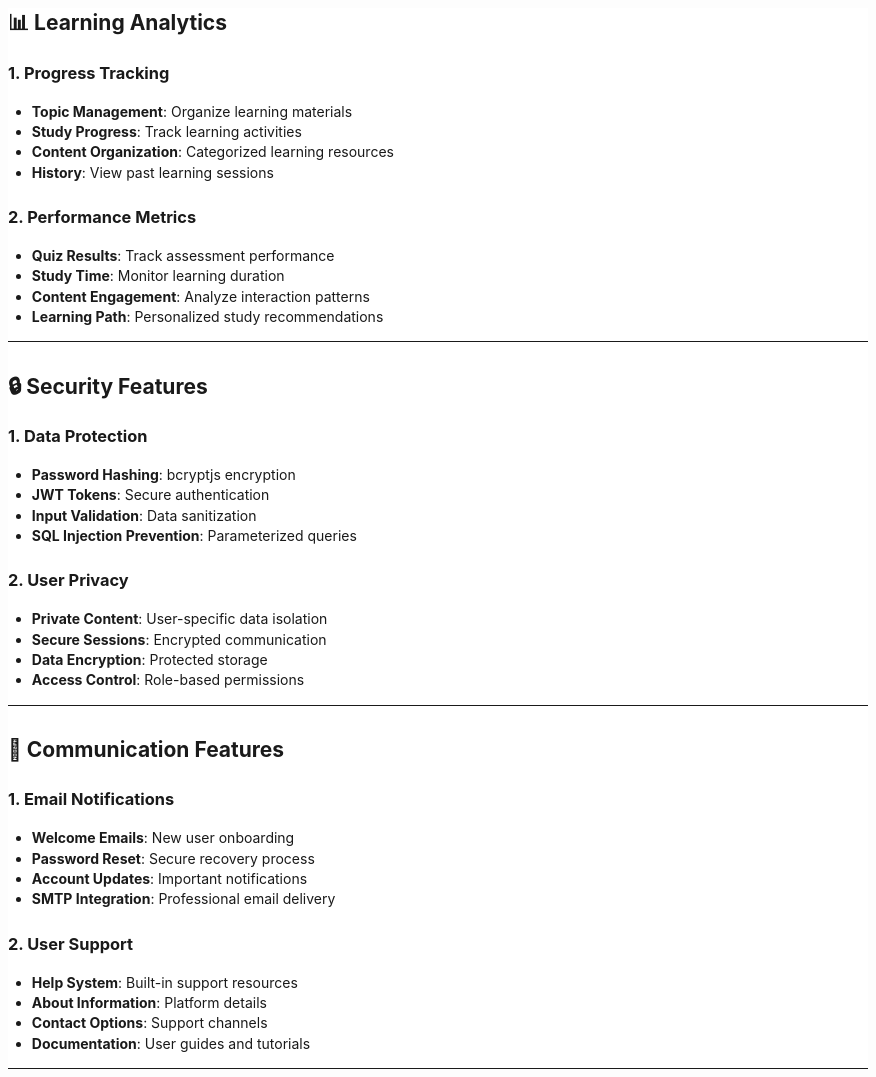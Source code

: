 ## 📊 **Learning Analytics**

### 1. **Progress Tracking**

- **Topic Management**: Organize learning materials
- **Study Progress**: Track learning activities
- **Content Organization**: Categorized learning resources
- **History**: View past learning sessions

### 2. **Performance Metrics**

- **Quiz Results**: Track assessment performance
- **Study Time**: Monitor learning duration
- **Content Engagement**: Analyze interaction patterns
- **Learning Path**: Personalized study recommendations

---

## 🔒 **Security Features**

### 1. **Data Protection**

- **Password Hashing**: bcryptjs encryption
- **JWT Tokens**: Secure authentication
- **Input Validation**: Data sanitization
- **SQL Injection Prevention**: Parameterized queries

### 2. **User Privacy**

- **Private Content**: User-specific data isolation
- **Secure Sessions**: Encrypted communication
- **Data Encryption**: Protected storage
- **Access Control**: Role-based permissions

---

## 📧 **Communication Features**

### 1. **Email Notifications**

- **Welcome Emails**: New user onboarding
- **Password Reset**: Secure recovery process
- **Account Updates**: Important notifications
- **SMTP Integration**: Professional email delivery

### 2. **User Support**

- **Help System**: Built-in support resources
- **About Information**: Platform details
- **Contact Options**: Support channels
- **Documentation**: User guides and tutorials

---